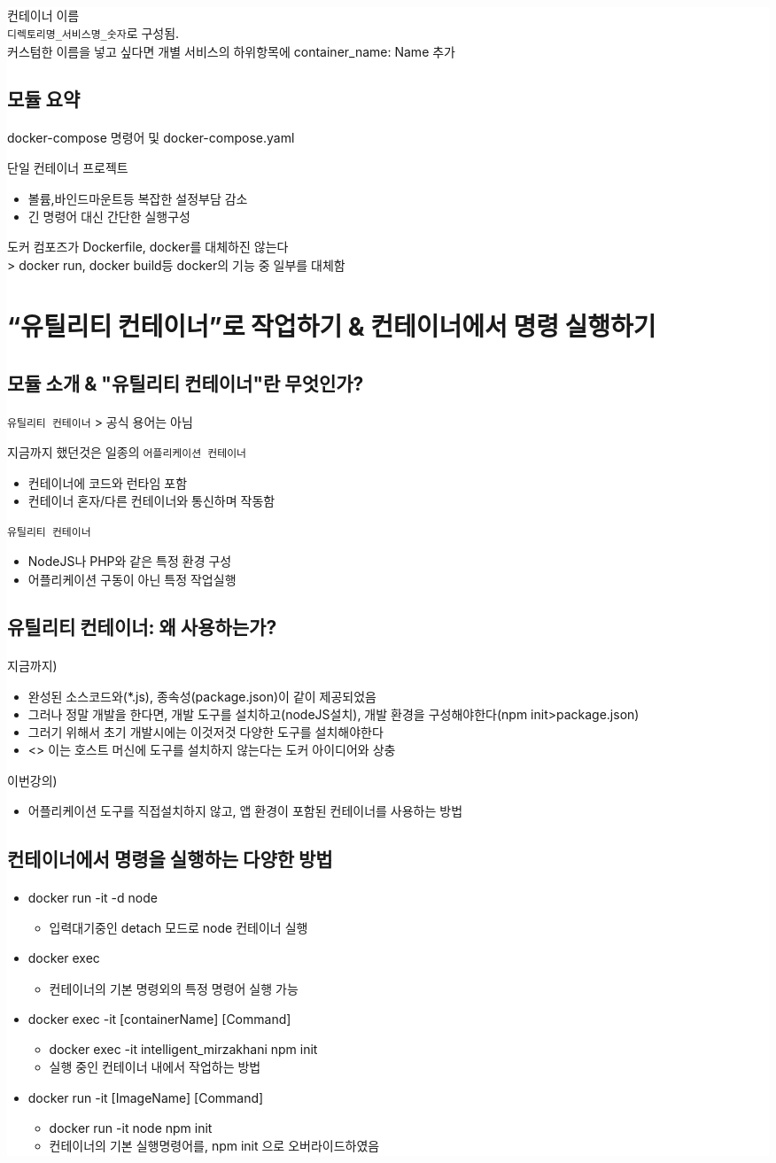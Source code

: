 
컨테이너 이름   
`디렉토리명_서비스명_숫자`로 구성됨.    
커스텀한 이름을 넣고 싶다면 개별 서비스의 하위항목에 container_name: Name 추가

## 모듈 요약
docker-compose 명령어 및 docker-compose.yaml

단일 컨테이너 프로젝트
- 볼륨,바인드마운트등 복잡한 설정부담 감소
- 긴 명령어 대신 간단한 실행구성

도커 컴포즈가 Dockerfile, docker를 대체하진 않는다    
\> docker run, docker build등 docker의 기능 중 일부를 대체함


# “유틸리티 컨테이너”로 작업하기 & 컨테이너에서 명령 실행하기

## 모듈 소개 & "유틸리티 컨테이너"란 무엇인가?
`유틸리티 컨테이너` > 공식 용어는 아님    

지금까지 했던것은 일종의 `어플리케이션 컨테이너`
- 컨테이너에 코드와 런타임 포함
- 컨테이너 혼자/다른 컨테이너와 통신하며 작동함

`유틸리티 컨테이너`
- NodeJS나 PHP와 같은 특정 환경 구성
- 어플리케이션 구동이 아닌 특정 작업실행

## 유틸리티 컨테이너: 왜 사용하는가?
지금까지)
- 완성된 소스코드와(*.js), 종속성(package.json)이 같이 제공되었음
- 그러나 정말 개발을 한다면, 개발 도구를 설치하고(nodeJS설치), 개발 환경을 구성해야한다(npm init>package.json)
- 그러기 위해서 초기 개발시에는 이것저것 다양한 도구를 설치해야한다
- <> 이는 호스트 머신에 도구를 설치하지 않는다는 도커 아이디어와 상충

이번강의)
- 어플리케이션 도구를 직접설치하지 않고, 앱 환경이 포함된 컨테이너를 사용하는 방법

## 컨테이너에서 명령을 실행하는 다양한 방법
- docker run -it -d node
  - 입력대기중인 detach 모드로 node 컨테이너 실행

- docker exec
  - 컨테이너의 기본 명령외의 특정 명령어 실행 가능
- docker exec -it [containerName] [Command]
  - docker exec -it intelligent_mirzakhani npm init
  - 실행 중인 컨테이너 내에서 작업하는 방법
- docker run -it [ImageName] [Command]
  - docker run -it node npm init
  - 컨테이너의 기본 실행명령어를, npm init 으로 오버라이드하였음
